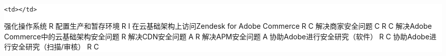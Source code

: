     <td></td>
  </tr>
  <tr>
    <td>强化操作系统</td>
    <td>R</td>
    <td></td>
    <td></td>
    <td></td>
  </tr>
  <tr>
    <td>配置生产和暂存环境</td>
    <td>R</td>
    <td>I</td>
    <td></td>
    <td></td>
  </tr>
  <tr>
    <td>在云基础架构上访问Zendesk for Adobe Commerce</td>
    <td>R</td>
    <td>C</td>
    <td></td>
    <td></td>
  </tr>
  <tr>
    <td>解决商家安全问题</td>
    <td>C</td>
    <td>R</td>
    <td></td>
    <td>C</td>
  </tr>
  <tr>
    <td>解决Adobe Commerce中的云基础架构安全问题</td>
    <td>R</td>
    <td></td>
    <td></td>
    <td></td>
  </tr>
  <tr>
    <td>解决CDN安全问题</td>
    <td>A</td>
    <td></td>
    <td></td>
    <td>R</td>
  </tr>
  <tr>
    <td>解决APM安全问题</td>
    <td>A</td>
    <td></td>
    <td></td>
    <td></td>
  </tr>
  <tr>
    <td>协助Adobe进行安全研究（软件）</td>
    <td>R</td>
    <td>C</td>
    <td></td>
    <td></td>
  </tr>
  <tr>
    <td>协助Adobe进行安全研究（扫描/审核）</td>
    <td>R</td>
    <td>C</td>
    <td></td>
    <td></td>